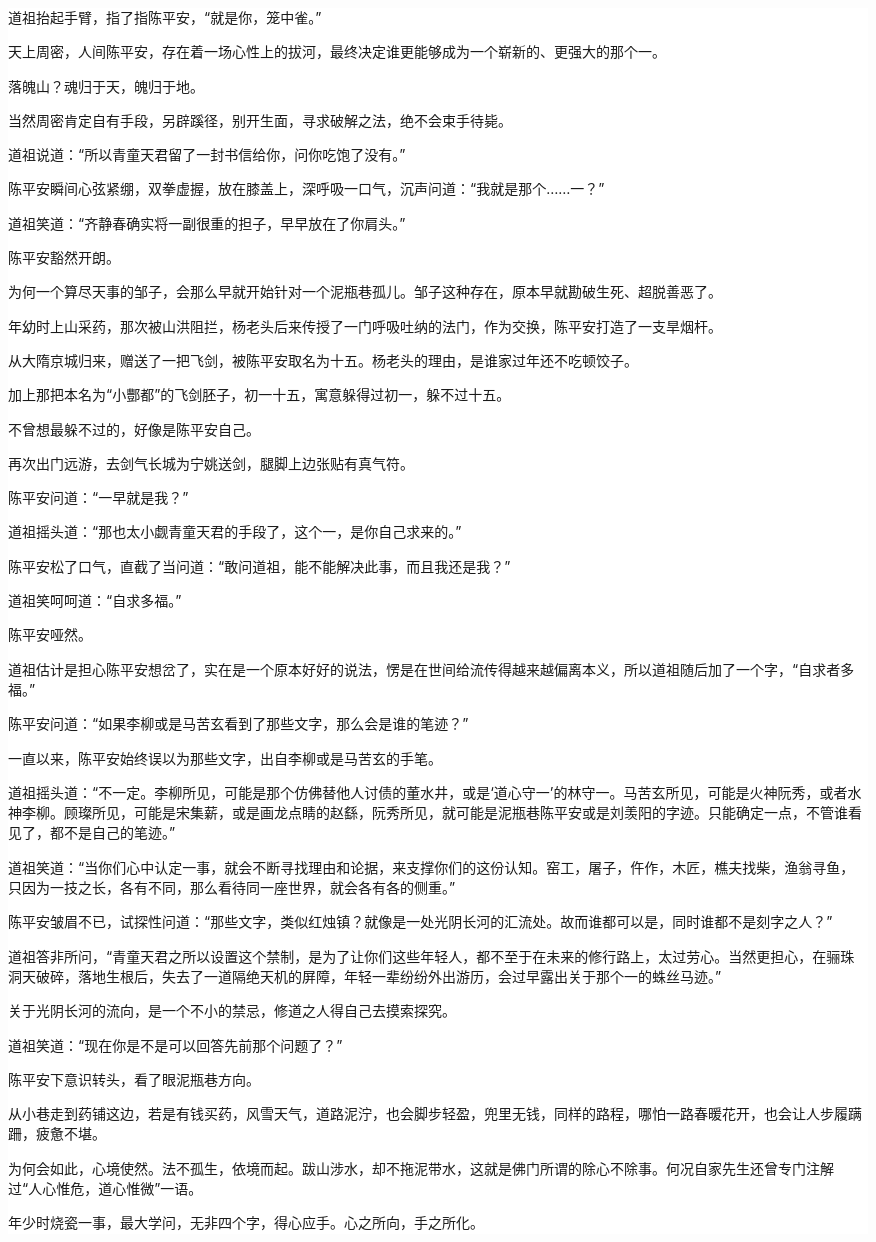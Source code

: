    道祖抬起手臂，指了指陈平安，“就是你，笼中雀。”

   天上周密，人间陈平安，存在着一场心性上的拔河，最终决定谁更能够成为一个崭新的、更强大的那个一。

   落魄山？魂归于天，魄归于地。

   当然周密肯定自有手段，另辟蹊径，别开生面，寻求破解之法，绝不会束手待毙。

   道祖说道：“所以青童天君留了一封书信给你，问你吃饱了没有。”

   陈平安瞬间心弦紧绷，双拳虚握，放在膝盖上，深呼吸一口气，沉声问道：“我就是那个……一？”

   道祖笑道：“齐静春确实将一副很重的担子，早早放在了你肩头。”

   陈平安豁然开朗。

   为何一个算尽天事的邹子，会那么早就开始针对一个泥瓶巷孤儿。邹子这种存在，原本早就勘破生死、超脱善恶了。

   年幼时上山采药，那次被山洪阻拦，杨老头后来传授了一门呼吸吐纳的法门，作为交换，陈平安打造了一支旱烟杆。

   从大隋京城归来，赠送了一把飞剑，被陈平安取名为十五。杨老头的理由，是谁家过年还不吃顿饺子。

   加上那把本名为“小酆都”的飞剑胚子，初一十五，寓意躲得过初一，躲不过十五。

   不曾想最躲不过的，好像是陈平安自己。

   再次出门远游，去剑气长城为宁姚送剑，腿脚上边张贴有真气符。

   陈平安问道：“一早就是我？”

   道祖摇头道：“那也太小觑青童天君的手段了，这个一，是你自己求来的。”

   陈平安松了口气，直截了当问道：“敢问道祖，能不能解决此事，而且我还是我？”

   道祖笑呵呵道：“自求多福。”

   陈平安哑然。

   道祖估计是担心陈平安想岔了，实在是一个原本好好的说法，愣是在世间给流传得越来越偏离本义，所以道祖随后加了一个字，“自求者多福。”

   陈平安问道：“如果李柳或是马苦玄看到了那些文字，那么会是谁的笔迹？”

   一直以来，陈平安始终误以为那些文字，出自李柳或是马苦玄的手笔。

   道祖摇头道：“不一定。李柳所见，可能是那个仿佛替他人讨债的董水井，或是‘道心守一’的林守一。马苦玄所见，可能是火神阮秀，或者水神李柳。顾璨所见，可能是宋集薪，或是画龙点睛的赵繇，阮秀所见，就可能是泥瓶巷陈平安或是刘羡阳的字迹。只能确定一点，不管谁看见了，都不是自己的笔迹。”

   道祖笑道：“当你们心中认定一事，就会不断寻找理由和论据，来支撑你们的这份认知。窑工，屠子，仵作，木匠，樵夫找柴，渔翁寻鱼，只因为一技之长，各有不同，那么看待同一座世界，就会各有各的侧重。”

   陈平安皱眉不已，试探性问道：“那些文字，类似红烛镇？就像是一处光阴长河的汇流处。故而谁都可以是，同时谁都不是刻字之人？”

   道祖答非所问，“青童天君之所以设置这个禁制，是为了让你们这些年轻人，都不至于在未来的修行路上，太过劳心。当然更担心，在骊珠洞天破碎，落地生根后，失去了一道隔绝天机的屏障，年轻一辈纷纷外出游历，会过早露出关于那个一的蛛丝马迹。”

   关于光阴长河的流向，是一个不小的禁忌，修道之人得自己去摸索探究。

   道祖笑道：“现在你是不是可以回答先前那个问题了？”

   陈平安下意识转头，看了眼泥瓶巷方向。

   从小巷走到药铺这边，若是有钱买药，风雪天气，道路泥泞，也会脚步轻盈，兜里无钱，同样的路程，哪怕一路春暖花开，也会让人步履蹒跚，疲惫不堪。

   为何会如此，心境使然。法不孤生，依境而起。跋山涉水，却不拖泥带水，这就是佛门所谓的除心不除事。何况自家先生还曾专门注解过“人心惟危，道心惟微”一语。

   年少时烧瓷一事，最大学问，无非四个字，得心应手。心之所向，手之所化。
